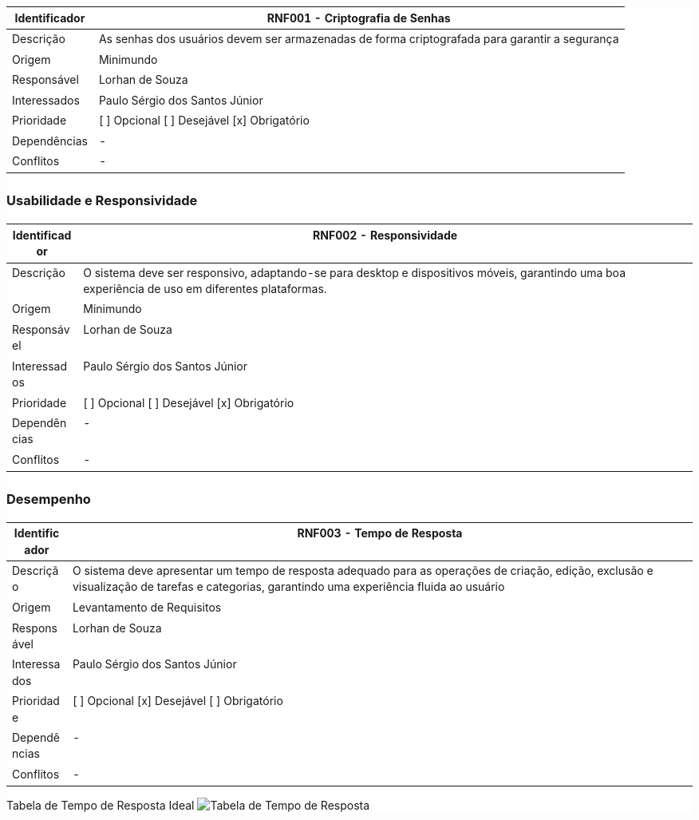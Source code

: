 | Identificador           | RNF001 - Criptografia de Senhas |
|----------------|--------------|
| Descrição       | As senhas dos usuários devem ser armazenadas de forma criptografada para garantir a segurança |
| Origem           | Minimundo          |
| Responsável | Lorhan de Souza   |
| Interessados            | Paulo Sérgio dos Santos Júnior                 |
| Prioridade           | [ ] Opcional [ ] Desejável [x] Obrigatório         |
| Dependências           |   -        |
| Conflitos           | -          |

### Usabilidade e Responsividade

| Identificador           | RNF002 - Responsividade |
|----------------|--------------|
| Descrição       | O sistema deve ser responsivo, adaptando-se para desktop e dispositivos móveis, garantindo uma boa experiência de uso em diferentes plataformas. |
| Origem           | Minimundo          |
| Responsável | Lorhan de Souza   |
| Interessados            | Paulo Sérgio dos Santos Júnior                 |
| Prioridade           | [ ] Opcional [ ] Desejável [x] Obrigatório         |
| Dependências           |   -        |
| Conflitos           | -          |

### Desempenho

| Identificador           | RNF003 - Tempo de Resposta |
|----------------|--------------|
| Descrição       | O sistema deve apresentar um tempo de resposta adequado para as operações de criação, edição, exclusão e visualização de tarefas e categorias, garantindo uma experiência fluida ao usuário | 
| Origem           | Levantamento de Requisitos          |
| Responsável | Lorhan de Souza   |
| Interessados            | Paulo Sérgio dos Santos Júnior                 |
| Prioridade           | [ ] Opcional [x] Desejável [ ] Obrigatório         |
| Dependências           |   -        |
| Conflitos           | -          |

Tabela de Tempo de Resposta Ideal
![Tabela de Tempo de Resposta](https://i.imgur.com/0sUc08c.png)
